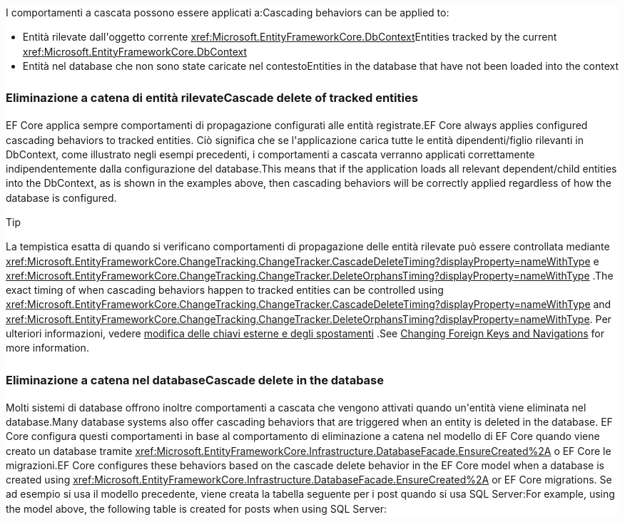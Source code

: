 <span data-ttu-id="1ba25-141">I comportamenti a cascata possono essere applicati a:</span><span class="sxs-lookup"><span data-stu-id="1ba25-141">Cascading behaviors can be applied to:</span></span>

- <span data-ttu-id="1ba25-142">Entità rilevate dall'oggetto corrente <xref:Microsoft.EntityFrameworkCore.DbContext></span><span class="sxs-lookup"><span data-stu-id="1ba25-142">Entities tracked by the current <xref:Microsoft.EntityFrameworkCore.DbContext></span></span>
- <span data-ttu-id="1ba25-143">Entità nel database che non sono state caricate nel contesto</span><span class="sxs-lookup"><span data-stu-id="1ba25-143">Entities in the database that have not been loaded into the context</span></span>

### <a name="cascade-delete-of-tracked-entities"></a><span data-ttu-id="1ba25-144">Eliminazione a catena di entità rilevate</span><span class="sxs-lookup"><span data-stu-id="1ba25-144">Cascade delete of tracked entities</span></span>

<span data-ttu-id="1ba25-145">EF Core applica sempre comportamenti di propagazione configurati alle entità registrate.</span><span class="sxs-lookup"><span data-stu-id="1ba25-145">EF Core always applies configured cascading behaviors to tracked entities.</span></span> <span data-ttu-id="1ba25-146">Ciò significa che se l'applicazione carica tutte le entità dipendenti/figlio rilevanti in DbContext, come illustrato negli esempi precedenti, i comportamenti a cascata verranno applicati correttamente indipendentemente dalla configurazione del database.</span><span class="sxs-lookup"><span data-stu-id="1ba25-146">This means that if the application loads all relevant dependent/child entities into the DbContext, as is shown in the examples above, then cascading behaviors will be correctly applied regardless of how the database is configured.</span></span>

> [!TIP]
> <span data-ttu-id="1ba25-147">La tempistica esatta di quando si verificano comportamenti di propagazione delle entità rilevate può essere controllata mediante <xref:Microsoft.EntityFrameworkCore.ChangeTracking.ChangeTracker.CascadeDeleteTiming?displayProperty=nameWithType> e <xref:Microsoft.EntityFrameworkCore.ChangeTracking.ChangeTracker.DeleteOrphansTiming?displayProperty=nameWithType> .</span><span class="sxs-lookup"><span data-stu-id="1ba25-147">The exact timing of when cascading behaviors happen to tracked entities can be controlled using <xref:Microsoft.EntityFrameworkCore.ChangeTracking.ChangeTracker.CascadeDeleteTiming?displayProperty=nameWithType> and <xref:Microsoft.EntityFrameworkCore.ChangeTracking.ChangeTracker.DeleteOrphansTiming?displayProperty=nameWithType>.</span></span> <span data-ttu-id="1ba25-148">Per ulteriori informazioni, vedere [modifica delle chiavi esterne e degli spostamenti](xref:core/change-tracking/relationship-changes) .</span><span class="sxs-lookup"><span data-stu-id="1ba25-148">See [Changing Foreign Keys and Navigations](xref:core/change-tracking/relationship-changes) for more information.</span></span>

### <a name="cascade-delete-in-the-database"></a><span data-ttu-id="1ba25-149">Eliminazione a catena nel database</span><span class="sxs-lookup"><span data-stu-id="1ba25-149">Cascade delete in the database</span></span>

<span data-ttu-id="1ba25-150">Molti sistemi di database offrono inoltre comportamenti a cascata che vengono attivati quando un'entità viene eliminata nel database.</span><span class="sxs-lookup"><span data-stu-id="1ba25-150">Many database systems also offer cascading behaviors that are triggered when an entity is deleted in the database.</span></span> <span data-ttu-id="1ba25-151">EF Core configura questi comportamenti in base al comportamento di eliminazione a catena nel modello di EF Core quando viene creato un database tramite <xref:Microsoft.EntityFrameworkCore.Infrastructure.DatabaseFacade.EnsureCreated%2A> o EF Core le migrazioni.</span><span class="sxs-lookup"><span data-stu-id="1ba25-151">EF Core configures these behaviors based on the cascade delete behavior in the EF Core model when a database is created using <xref:Microsoft.EntityFrameworkCore.Infrastructure.DatabaseFacade.EnsureCreated%2A> or EF Core migrations.</span></span> <span data-ttu-id="1ba25-152">Se ad esempio si usa il modello precedente, viene creata la tabella seguente per i post quando si usa SQL Server:</span><span class="sxs-lookup"><span data-stu-id="1ba25-152">For example, using the model above, the following table is created for posts when using SQL Server:</span></span>
